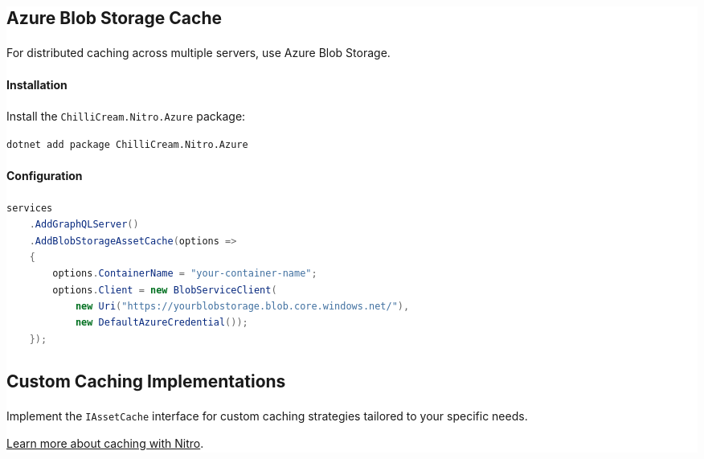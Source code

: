 ## Azure Blob Storage Cache

For distributed caching across multiple servers, use Azure Blob Storage.

#### Installation

Install the `ChilliCream.Nitro.Azure` package:

```bash
dotnet add package ChilliCream.Nitro.Azure
```

#### Configuration

```csharp
services
    .AddGraphQLServer()
    .AddBlobStorageAssetCache(options =>
    {
        options.ContainerName = "your-container-name";
        options.Client = new BlobServiceClient(
            new Uri("https://yourblobstorage.blob.core.windows.net/"),
            new DefaultAzureCredential());
    });
```

## Custom Caching Implementations

Implement the `IAssetCache` interface for custom caching strategies tailored to your specific needs.

[Learn more about caching with Nitro](/docs/nitro/fusion).
